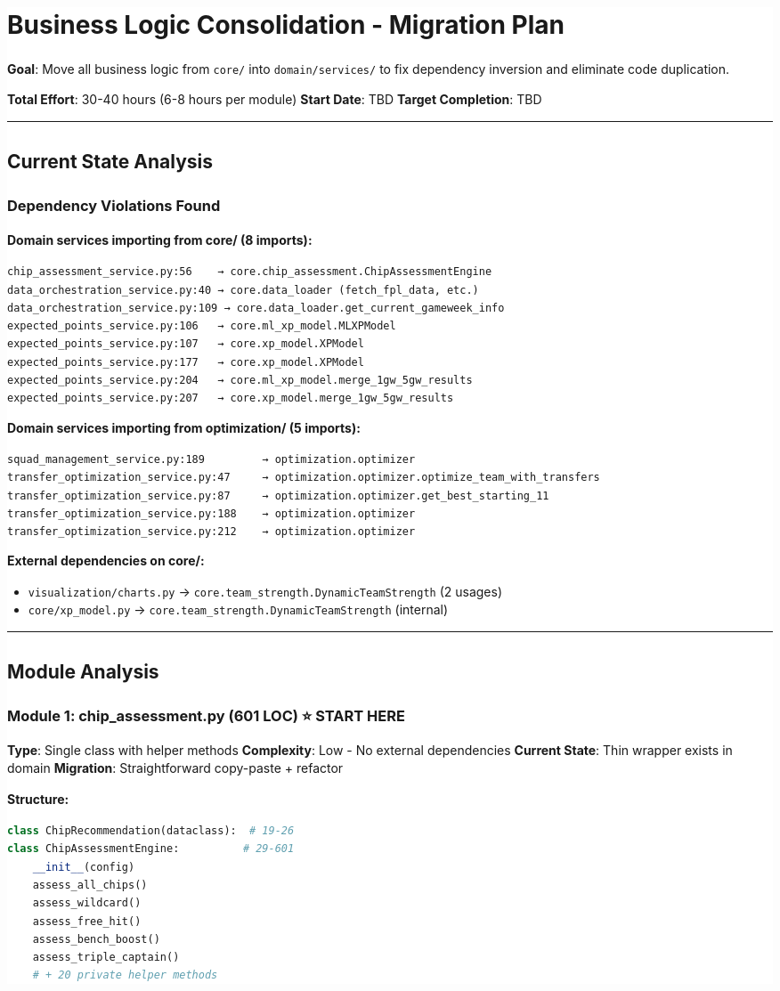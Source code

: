 # Business Logic Consolidation - Migration Plan

**Goal**: Move all business logic from `core/` into `domain/services/` to fix dependency inversion and eliminate code duplication.

**Total Effort**: 30-40 hours (6-8 hours per module)
**Start Date**: TBD
**Target Completion**: TBD

---

## Current State Analysis

### Dependency Violations Found

**Domain services importing from core/ (8 imports):**
```
chip_assessment_service.py:56    → core.chip_assessment.ChipAssessmentEngine
data_orchestration_service.py:40 → core.data_loader (fetch_fpl_data, etc.)
data_orchestration_service.py:109 → core.data_loader.get_current_gameweek_info
expected_points_service.py:106   → core.ml_xp_model.MLXPModel
expected_points_service.py:107   → core.xp_model.XPModel
expected_points_service.py:177   → core.xp_model.XPModel
expected_points_service.py:204   → core.ml_xp_model.merge_1gw_5gw_results
expected_points_service.py:207   → core.xp_model.merge_1gw_5gw_results
```

**Domain services importing from optimization/ (5 imports):**
```
squad_management_service.py:189         → optimization.optimizer
transfer_optimization_service.py:47     → optimization.optimizer.optimize_team_with_transfers
transfer_optimization_service.py:87     → optimization.optimizer.get_best_starting_11
transfer_optimization_service.py:188    → optimization.optimizer
transfer_optimization_service.py:212    → optimization.optimizer
```

**External dependencies on core/:**
- `visualization/charts.py` → `core.team_strength.DynamicTeamStrength` (2 usages)
- `core/xp_model.py` → `core.team_strength.DynamicTeamStrength` (internal)

---

## Module Analysis

### Module 1: chip_assessment.py (601 LOC) ⭐ START HERE
**Type**: Single class with helper methods
**Complexity**: Low - No external dependencies
**Current State**: Thin wrapper exists in domain
**Migration**: Straightforward copy-paste + refactor

**Structure:**
```python
class ChipRecommendation(dataclass):  # 19-26
class ChipAssessmentEngine:          # 29-601
    __init__(config)
    assess_all_chips()
    assess_wildcard()
    assess_free_hit()
    assess_bench_boost()
    assess_triple_captain()
    # + 20 private helper methods
```
